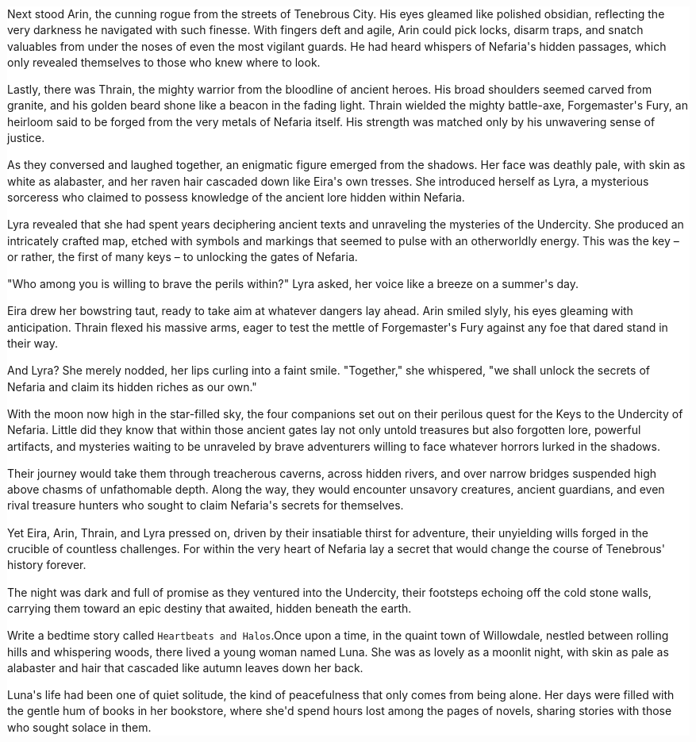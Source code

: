Next stood Arin, the cunning rogue from the streets of Tenebrous City. His eyes gleamed like polished obsidian, reflecting the very darkness he navigated with such finesse. With fingers deft and agile, Arin could pick locks, disarm traps, and snatch valuables from under the noses of even the most vigilant guards. He had heard whispers of Nefaria's hidden passages, which only revealed themselves to those who knew where to look.

Lastly, there was Thrain, the mighty warrior from the bloodline of ancient heroes. His broad shoulders seemed carved from granite, and his golden beard shone like a beacon in the fading light. Thrain wielded the mighty battle-axe, Forgemaster's Fury, an heirloom said to be forged from the very metals of Nefaria itself. His strength was matched only by his unwavering sense of justice.

As they conversed and laughed together, an enigmatic figure emerged from the shadows. Her face was deathly pale, with skin as white as alabaster, and her raven hair cascaded down like Eira's own tresses. She introduced herself as Lyra, a mysterious sorceress who claimed to possess knowledge of the ancient lore hidden within Nefaria.

Lyra revealed that she had spent years deciphering ancient texts and unraveling the mysteries of the Undercity. She produced an intricately crafted map, etched with symbols and markings that seemed to pulse with an otherworldly energy. This was the key – or rather, the first of many keys – to unlocking the gates of Nefaria.

"Who among you is willing to brave the perils within?" Lyra asked, her voice like a breeze on a summer's day.

Eira drew her bowstring taut, ready to take aim at whatever dangers lay ahead. Arin smiled slyly, his eyes gleaming with anticipation. Thrain flexed his massive arms, eager to test the mettle of Forgemaster's Fury against any foe that dared stand in their way.

And Lyra? She merely nodded, her lips curling into a faint smile. "Together," she whispered, "we shall unlock the secrets of Nefaria and claim its hidden riches as our own."

With the moon now high in the star-filled sky, the four companions set out on their perilous quest for the Keys to the Undercity of Nefaria. Little did they know that within those ancient gates lay not only untold treasures but also forgotten lore, powerful artifacts, and mysteries waiting to be unraveled by brave adventurers willing to face whatever horrors lurked in the shadows.

Their journey would take them through treacherous caverns, across hidden rivers, and over narrow bridges suspended high above chasms of unfathomable depth. Along the way, they would encounter unsavory creatures, ancient guardians, and even rival treasure hunters who sought to claim Nefaria's secrets for themselves.

Yet Eira, Arin, Thrain, and Lyra pressed on, driven by their insatiable thirst for adventure, their unyielding wills forged in the crucible of countless challenges. For within the very heart of Nefaria lay a secret that would change the course of Tenebrous' history forever.

The night was dark and full of promise as they ventured into the Undercity, their footsteps echoing off the cold stone walls, carrying them toward an epic destiny that awaited, hidden beneath the earth.<end>

Write a bedtime story called `Heartbeats and Halos`.<start>Once upon a time, in the quaint town of Willowdale, nestled between rolling hills and whispering woods, there lived a young woman named Luna. She was as lovely as a moonlit night, with skin as pale as alabaster and hair that cascaded like autumn leaves down her back.

Luna's life had been one of quiet solitude, the kind of peacefulness that only comes from being alone. Her days were filled with the gentle hum of books in her bookstore, where she'd spend hours lost among the pages of novels, sharing stories with those who sought solace in them.
